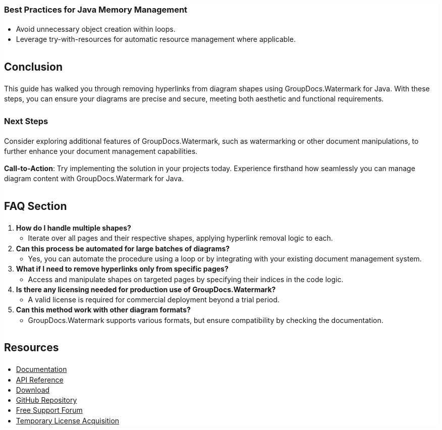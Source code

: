 ### Best Practices for Java Memory Management
- Avoid unnecessary object creation within loops.
- Leverage try-with-resources for automatic resource management where applicable.

## Conclusion
This guide has walked you through removing hyperlinks from diagram shapes using GroupDocs.Watermark for Java. With these steps, you can ensure your diagrams are precise and secure, meeting both aesthetic and functional requirements.

### Next Steps
Consider exploring additional features of GroupDocs.Watermark, such as watermarking or other document manipulations, to further enhance your document management capabilities.

**Call-to-Action**: Try implementing the solution in your projects today. Experience firsthand how seamlessly you can manage diagram content with GroupDocs.Watermark for Java.

## FAQ Section
1. **How do I handle multiple shapes?**
   - Iterate over all pages and their respective shapes, applying hyperlink removal logic to each.
2. **Can this process be automated for large batches of diagrams?**
   - Yes, you can automate the procedure using a loop or by integrating with your existing document management system.
3. **What if I need to remove hyperlinks only from specific pages?**
   - Access and manipulate shapes on targeted pages by specifying their indices in the code logic.
4. **Is there any licensing needed for production use of GroupDocs.Watermark?**
   - A valid license is required for commercial deployment beyond a trial period.
5. **Can this method work with other diagram formats?**
   - GroupDocs.Watermark supports various formats, but ensure compatibility by checking the documentation.

## Resources
- [Documentation](https://docs.groupdocs.com/watermark/java/)
- [API Reference](https://reference.groupdocs.com/watermark/java)
- [Download](https://releases.groupdocs.com/watermark/java/)
- [GitHub Repository](https://github.com/groupdocs-watermark/GroupDocs.Watermark-for-Java)
- [Free Support Forum](https://forum.groupdocs.com/c/watermark/10)
- [Temporary License Acquisition](https://purchase.groupdocs.com/temporary-license/)

